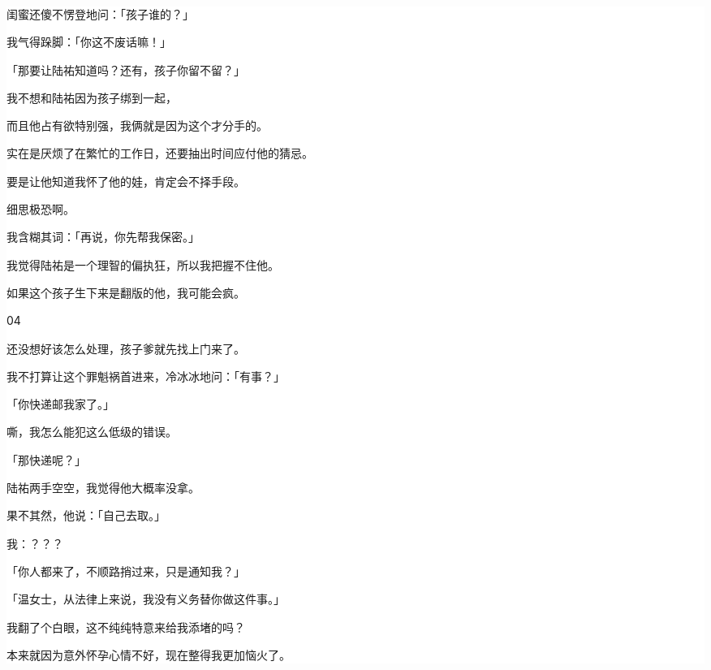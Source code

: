 
闺蜜还傻不愣登地问：「孩子谁的？」


我气得跺脚：「你这不废话嘛！」


「那要让陆祐知道吗？还有，孩子你留不留？」


我不想和陆祐因为孩子绑到一起，


而且他占有欲特别强，我俩就是因为这个才分手的。


实在是厌烦了在繁忙的工作日，还要抽出时间应付他的猜忌。


要是让他知道我怀了他的娃，肯定会不择手段。


细思极恐啊。


我含糊其词：「再说，你先帮我保密。」


我觉得陆祐是一个理智的偏执狂，所以我把握不住他。


如果这个孩子生下来是翻版的他，我可能会疯。


04


还没想好该怎么处理，孩子爹就先找上门来了。


我不打算让这个罪魁祸首进来，冷冰冰地问：「有事？」


「你快递邮我家了。」


嘶，我怎么能犯这么低级的错误。


「那快递呢？」


陆祐两手空空，我觉得他大概率没拿。


果不其然，他说：「自己去取。」


我：？？？


「你人都来了，不顺路捎过来，只是通知我？」


「温女士，从法律上来说，我没有义务替你做这件事。」


我翻了个白眼，这不纯纯特意来给我添堵的吗？


本来就因为意外怀孕心情不好，现在整得我更加恼火了。

